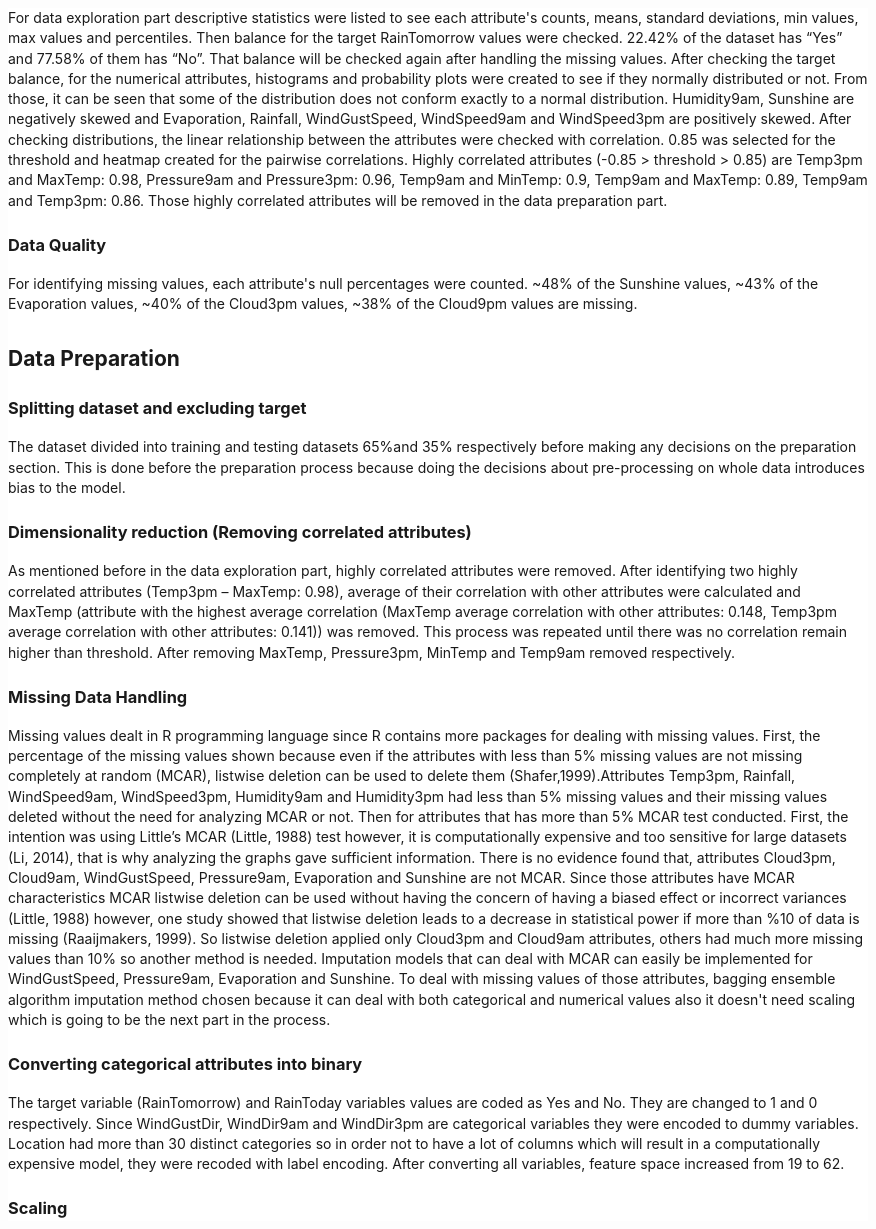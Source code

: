 For data exploration part descriptive statistics were listed to see each attribute's counts, means, standard deviations, min values, max values and percentiles. Then balance for the target RainTomorrow values were checked. 22.42% of the dataset has “Yes” and 77.58% of them has “No”. That balance will be checked again after handling the missing values. After checking the target balance, for the numerical attributes, histograms and probability plots were created to see if they normally distributed or not. From those, it can be seen that some of the distribution does not conform exactly to a normal distribution. Humidity9am, Sunshine are negatively skewed and Evaporation, Rainfall, WindGustSpeed, WindSpeed9am and WindSpeed3pm are positively skewed. After checking distributions, the linear relationship between the attributes were checked with correlation. 0.85 was selected for the threshold and heatmap created for the pairwise correlations. Highly correlated attributes (-0.85 > threshold > 0.85) are Temp3pm and MaxTemp: 0.98, Pressure9am and Pressure3pm: 0.96, Temp9am and MinTemp: 0.9, Temp9am and MaxTemp: 0.89, Temp9am and Temp3pm: 0.86. Those highly correlated attributes will be removed in the data preparation part.<br>
### Data Quality 
For identifying missing values, each attribute's null percentages were counted. ~48% of the Sunshine values, ~43% of the Evaporation values, ~40% of the Cloud3pm values, ~38% of the Cloud9pm values are missing. <br>
## Data Preparation <br>
### Splitting dataset and excluding target
The dataset divided into training and testing datasets 65%and 35% respectively before making any decisions on the preparation section. This is done before the preparation process because doing the decisions about pre-processing on whole data introduces bias to the model. <br>
### Dimensionality reduction (Removing correlated attributes) 
As mentioned before in the data exploration part, highly correlated attributes were removed. After identifying two highly correlated attributes (Temp3pm – MaxTemp: 0.98), average of their correlation with other attributes were calculated and MaxTemp (attribute with the highest average correlation (MaxTemp average correlation with other attributes: 0.148, Temp3pm average correlation with other attributes: 0.141)) was removed. This process was repeated until there was no correlation remain higher than threshold. After removing MaxTemp, Pressure3pm, MinTemp and Temp9am removed respectively. <br>
### Missing Data Handling 
Missing values dealt in R programming language since R contains more packages for dealing with missing values. First, the percentage of the missing values shown because even if the attributes with less than 5% missing values are not missing completely at random (MCAR), listwise deletion can be used to delete them (Shafer,1999).Attributes Temp3pm, Rainfall, WindSpeed9am, WindSpeed3pm, Humidity9am and Humidity3pm had less than 5% missing values and their missing values deleted without the need for analyzing MCAR or not. Then for attributes that has more than 5% MCAR test conducted. First, the intention was using Little’s MCAR (Little, 1988) test however, it is computationally expensive and too sensitive for large datasets (Li, 2014), that is why analyzing the graphs gave sufficient information. There is no evidence found that, attributes Cloud3pm, Cloud9am, WindGustSpeed, Pressure9am, Evaporation and Sunshine are not MCAR. Since those attributes have MCAR characteristics MCAR listwise deletion can be used without having the concern of having a biased effect or incorrect variances (Little, 1988) however, one study showed that listwise deletion leads to a decrease in statistical power if more than %10 of data is missing (Raaijmakers, 1999). So listwise deletion applied only Cloud3pm and Cloud9am attributes, others had much more missing values than 10% so another method is needed. Imputation models that can deal with MCAR can easily be implemented for WindGustSpeed, Pressure9am, Evaporation and Sunshine. To deal with missing values of those attributes, bagging ensemble algorithm imputation method chosen because it can deal with both categorical and numerical values also it doesn't need scaling which is going to be the next part in the process. <br>
### Converting categorical attributes into binary 
The target variable (RainTomorrow) and RainToday variables values are coded as Yes and No. They are changed to 1 and 0 respectively. Since WindGustDir, WindDir9am and WindDir3pm are categorical variables they were encoded to dummy variables. Location had more than 30 distinct categories so in order not to have a lot of columns which will result in a computationally expensive model, they were recoded with label encoding. After converting all variables, feature space increased from 19 to 62. <br>
### Scaling